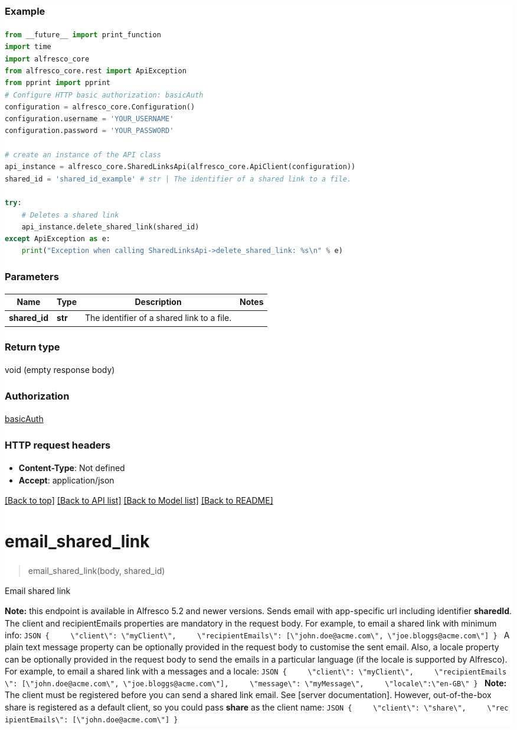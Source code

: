 ### Example
```python
from __future__ import print_function
import time
import alfresco_core
from alfresco_core.rest import ApiException
from pprint import pprint
# Configure HTTP basic authorization: basicAuth
configuration = alfresco_core.Configuration()
configuration.username = 'YOUR_USERNAME'
configuration.password = 'YOUR_PASSWORD'

# create an instance of the API class
api_instance = alfresco_core.SharedLinksApi(alfresco_core.ApiClient(configuration))
shared_id = 'shared_id_example' # str | The identifier of a shared link to a file.

try:
    # Deletes a shared link
    api_instance.delete_shared_link(shared_id)
except ApiException as e:
    print("Exception when calling SharedLinksApi->delete_shared_link: %s\n" % e)
```

### Parameters

Name | Type | Description  | Notes
------------- | ------------- | ------------- | -------------
 **shared_id** | **str**| The identifier of a shared link to a file. | 

### Return type

void (empty response body)

### Authorization

[basicAuth](../README.md#basicAuth)

### HTTP request headers

 - **Content-Type**: Not defined
 - **Accept**: application/json

[[Back to top]](#) [[Back to API list]](../README.md#documentation-for-api-endpoints) [[Back to Model list]](../README.md#documentation-for-models) [[Back to README]](../README.md)

# **email_shared_link**
> email_shared_link(body, shared_id)

Email shared link

**Note:** this endpoint is available in Alfresco 5.2 and newer versions.  Sends email with app-specific url including identifier **sharedId**.  The client and recipientEmails properties are mandatory in the request body. For example, to email a shared link with minimum info: ```JSON {     \"client\": \"myClient\",     \"recipientEmails\": [\"john.doe@acme.com\", \"joe.bloggs@acme.com\"] } ``` A plain text message property can be optionally provided in the request body to customise the sent email. Also, a locale property can be optionally provided in the request body to send the emails in a particular language (if the locale is supported by Alfresco). For example, to email a shared link with a messages and a locale: ```JSON {     \"client\": \"myClient\",     \"recipientEmails\": [\"john.doe@acme.com\", \"joe.bloggs@acme.com\"],     \"message\": \"myMessage\",     \"locale\":\"en-GB\" } ``` **Note:** The client must be registered before you can send a shared link email. See [server documentation]. However, out-of-the-box  share is registered as a default client, so you could pass **share** as the client name: ```JSON {     \"client\": \"share\",     \"recipientEmails\": [\"john.doe@acme.com\"] } ``` 
